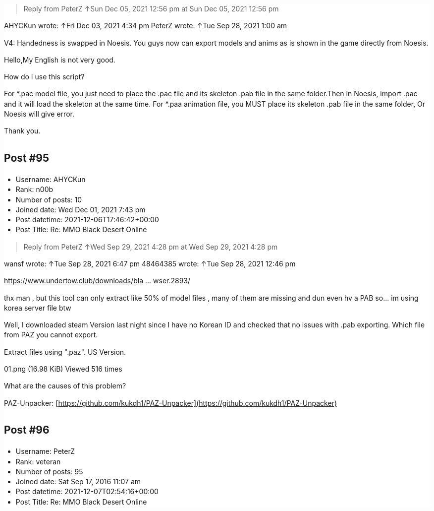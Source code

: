 > Reply from PeterZ ↑Sun Dec 05, 2021 12:56 pm at Sun Dec 05, 2021 12:56 pm
>
> 
AHYCKun wrote: ↑Fri Dec 03, 2021 4:34 pm
PeterZ wrote: ↑Tue Sep 28, 2021 1:00 am

V4: Handedness is swapped in Noesis. You guys now can export models and anims as is shown in the game directly from Noesis.


Hello,My English is not very good.

How do I use this script?


 For *.pac model file, you just need to place the .pac file and its skeleton .pab file in the same folder.Then in Noesis, import .pac and it will load the skeleton at the same time.
For *.paa animation file, you MUST place its skeleton .pab file in the same folder, Or Noesis will give error.

Thank you.
## Post #95
- Username: AHYCKun
- Rank: n00b
- Number of posts: 10
- Joined date: Wed Dec 01, 2021 7:43 pm
- Post datetime: 2021-12-06T17:46:42+00:00
- Post Title: Re: MMO Black Desert Online

> Reply from PeterZ ↑Wed Sep 29, 2021 4:28 pm at Wed Sep 29, 2021 4:28 pm
>
> 
wansf wrote: ↑Tue Sep 28, 2021 6:47 pm
48464385 wrote: ↑Tue Sep 28, 2021 12:46 pm


https://www.undertow.club/downloads/bla ... wser.2893/


thx man , but this tool can only extract like 50% of model files , many of them are missing and dun even hv a PAB so...
im using korea server file btw

Well, I downloaded steam Version last night since I have no Korean ID and checked that no issues with .pab exporting.
Which file from PAZ you cannot export.

Extract <PAZ-Unpacker v1.3.1> files using ".paz". US Version.



01.png (16.98 KiB) Viewed 516 times


What are the causes of this problem?



PAZ-Unpacker:
[https://github.com/kukdh1/PAZ-Unpacker](https://github.com/kukdh1/PAZ-Unpacker)
## Post #96
- Username: PeterZ
- Rank: veteran
- Number of posts: 95
- Joined date: Sat Sep 17, 2016 11:07 am
- Post datetime: 2021-12-07T02:54:16+00:00
- Post Title: Re: MMO Black Desert Online
